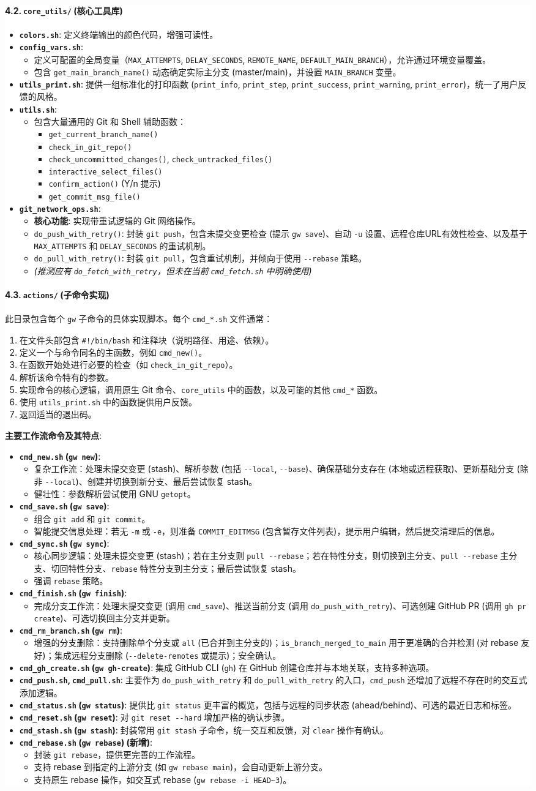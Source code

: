 #### 4.2. `core_utils/` (核心工具库)

*   **`colors.sh`**: 定义终端输出的颜色代码，增强可读性。
*   **`config_vars.sh`**:
    *   定义可配置的全局变量（`MAX_ATTEMPTS`, `DELAY_SECONDS`, `REMOTE_NAME`, `DEFAULT_MAIN_BRANCH`），允许通过环境变量覆盖。
    *   包含 `get_main_branch_name()` 动态确定实际主分支 (master/main)，并设置 `MAIN_BRANCH` 变量。
*   **`utils_print.sh`**: 提供一组标准化的打印函数 (`print_info`, `print_step`, `print_success`, `print_warning`, `print_error`)，统一了用户反馈的风格。
*   **`utils.sh`**:
    *   包含大量通用的 Git 和 Shell 辅助函数：
        *   `get_current_branch_name()`
        *   `check_in_git_repo()`
        *   `check_uncommitted_changes()`, `check_untracked_files()`
        *   `interactive_select_files()`
        *   `confirm_action()` (Y/n 提示)
        *   `get_commit_msg_file()`
*   **`git_network_ops.sh`**:
    *   **核心功能**: 实现带重试逻辑的 Git 网络操作。
    *   `do_push_with_retry()`: 封装 `git push`，包含未提交变更检查 (提示 `gw save`)、自动 `-u` 设置、远程仓库URL有效性检查、以及基于 `MAX_ATTEMPTS` 和 `DELAY_SECONDS` 的重试机制。
    *   `do_pull_with_retry()`: 封装 `git pull`，包含重试机制，并倾向于使用 `--rebase` 策略。
    *   *(推测应有 `do_fetch_with_retry`，但未在当前 `cmd_fetch.sh` 中明确使用)*

#### 4.3. `actions/` (子命令实现)

此目录包含每个 `gw` 子命令的具体实现脚本。每个 `cmd_*.sh` 文件通常：

1.  在文件头部包含 `#!/bin/bash` 和注释块（说明路径、用途、依赖）。
2.  定义一个与命令同名的主函数，例如 `cmd_new()`。
3.  在函数开始处进行必要的检查（如 `check_in_git_repo`）。
4.  解析该命令特有的参数。
5.  实现命令的核心逻辑，调用原生 Git 命令、`core_utils` 中的函数，以及可能的其他 `cmd_*` 函数。
6.  使用 `utils_print.sh` 中的函数提供用户反馈。
7.  返回适当的退出码。

**主要工作流命令及其特点**:

*   **`cmd_new.sh` (`gw new`)**:
    *   复杂工作流：处理未提交变更 (stash)、解析参数 (包括 `--local`, `--base`)、确保基础分支存在 (本地或远程获取)、更新基础分支 (除非 `--local`)、创建并切换到新分支、最后尝试恢复 stash。
    *   健壮性：参数解析尝试使用 GNU `getopt`。
*   **`cmd_save.sh` (`gw save`)**:
    *   组合 `git add` 和 `git commit`。
    *   智能提交信息处理：若无 `-m` 或 `-e`，则准备 `COMMIT_EDITMSG` (包含暂存文件列表)，提示用户编辑，然后提交清理后的信息。
*   **`cmd_sync.sh` (`gw sync`)**:
    *   核心同步逻辑：处理未提交变更 (stash)；若在主分支则 `pull --rebase`；若在特性分支，则切换到主分支、`pull --rebase` 主分支、切回特性分支、`rebase` 特性分支到主分支；最后尝试恢复 stash。
    *   强调 `rebase` 策略。
*   **`cmd_finish.sh` (`gw finish`)**:
    *   完成分支工作流：处理未提交变更 (调用 `cmd_save`)、推送当前分支 (调用 `do_push_with_retry`)、可选创建 GitHub PR (调用 `gh pr create`)、可选切换回主分支并更新。
*   **`cmd_rm_branch.sh` (`gw rm`)**:
    *   增强的分支删除：支持删除单个分支或 `all` (已合并到主分支的)；`is_branch_merged_to_main` 用于更准确的合并检测 (对 rebase 友好)；集成远程分支删除 (`--delete-remotes` 或提示)；安全确认。
*   **`cmd_gh_create.sh` (`gw gh-create`)**: 集成 GitHub CLI (`gh`) 在 GitHub 创建仓库并与本地关联，支持多种选项。
*   **`cmd_push.sh`, `cmd_pull.sh`**: 主要作为 `do_push_with_retry` 和 `do_pull_with_retry` 的入口，`cmd_push` 还增加了远程不存在时的交互式添加逻辑。
*   **`cmd_status.sh` (`gw status`)**: 提供比 `git status` 更丰富的概览，包括与远程的同步状态 (ahead/behind)、可选的最近日志和标签。
*   **`cmd_reset.sh` (`gw reset`)**: 对 `git reset --hard` 增加严格的确认步骤。
*   **`cmd_stash.sh` (`gw stash`)**: 封装常用 `git stash` 子命令，统一交互和反馈，对 `clear` 操作有确认。
*   **`cmd_rebase.sh` (`gw rebase`) (新增)**:
    *   封装 `git rebase`，提供更完善的工作流程。
    *   支持 rebase 到指定的上游分支 (如 `gw rebase main`)，会自动更新上游分支。
    *   支持原生 rebase 操作，如交互式 rebase (`gw rebase -i HEAD~3`)。